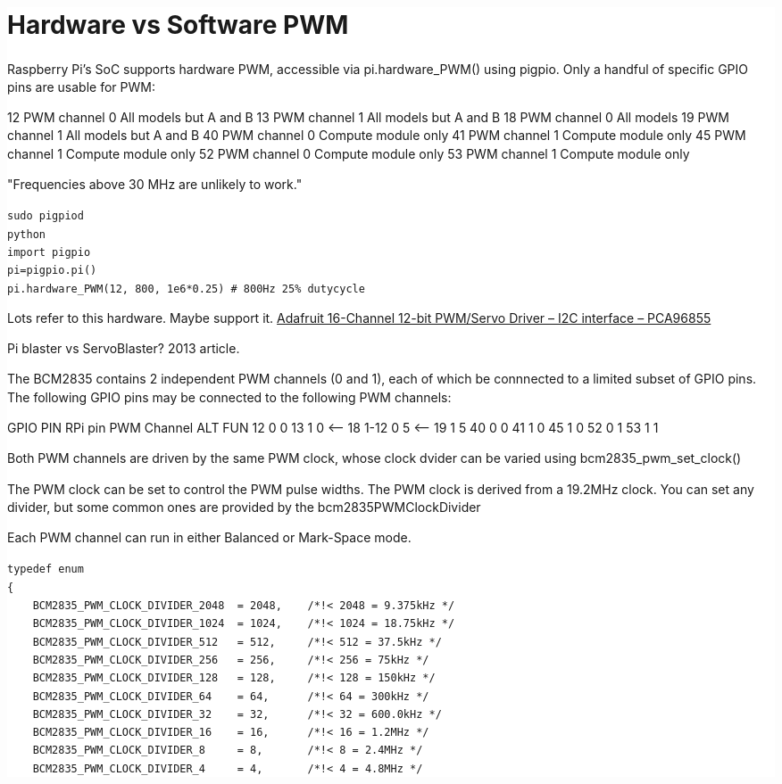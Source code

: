 # Hardware vs Software PWM

Raspberry Pi’s SoC supports hardware PWM, accessible via pi.hardware_PWM() using pigpio. Only a handful of specific GPIO pins are usable for PWM:

12 PWM channel 0 All models but A and B
13 PWM channel 1 All models but A and B
18 PWM channel 0 All models
19 PWM channel 1 All models but A and B
40 PWM channel 0 Compute module only
41 PWM channel 1 Compute module only
45 PWM channel 1 Compute module only
52 PWM channel 0 Compute module only
53 PWM channel 1 Compute module only

"Frequencies above 30 MHz are unlikely to work."


```
sudo pigpiod
python
import pigpio
pi=pigpio.pi()
pi.hardware_PWM(12, 800, 1e6*0.25) # 800Hz 25% dutycycle
```


Lots refer to this hardware. Maybe support it.
[Adafruit 16-Channel 12-bit PWM/Servo Driver – I2C interface – PCA96855](http://www.adafruit.com/products/815)


Pi blaster vs ServoBlaster? 2013 article.

The BCM2835 contains 2 independent PWM channels (0 and 1), each of which be connnected to a limited subset of GPIO pins. The following GPIO pins may be connected to the following PWM channels:

  GPIO PIN    RPi pin  PWM Channel    ALT FUN
  12                    0             0
  13                    1             0         <--
  18          1-12      0             5         <--
  19                    1             5
  40                    0             0
  41                    1             0
  45                    1             0
  52                    0             1
  53                    1             1

Both PWM channels are driven by the same PWM clock, whose clock dvider can be varied using  bcm2835_pwm_set_clock()

The PWM clock can be set to control the PWM pulse widths. The PWM clock is derived from a 19.2MHz clock. You can set any divider, but some common ones are provided by the bcm2835PWMClockDivider

Each PWM channel can run in either Balanced or Mark-Space mode.

```
typedef enum
{
    BCM2835_PWM_CLOCK_DIVIDER_2048  = 2048,    /*!< 2048 = 9.375kHz */
    BCM2835_PWM_CLOCK_DIVIDER_1024  = 1024,    /*!< 1024 = 18.75kHz */
    BCM2835_PWM_CLOCK_DIVIDER_512   = 512,     /*!< 512 = 37.5kHz */
    BCM2835_PWM_CLOCK_DIVIDER_256   = 256,     /*!< 256 = 75kHz */
    BCM2835_PWM_CLOCK_DIVIDER_128   = 128,     /*!< 128 = 150kHz */
    BCM2835_PWM_CLOCK_DIVIDER_64    = 64,      /*!< 64 = 300kHz */
    BCM2835_PWM_CLOCK_DIVIDER_32    = 32,      /*!< 32 = 600.0kHz */
    BCM2835_PWM_CLOCK_DIVIDER_16    = 16,      /*!< 16 = 1.2MHz */
    BCM2835_PWM_CLOCK_DIVIDER_8     = 8,       /*!< 8 = 2.4MHz */
    BCM2835_PWM_CLOCK_DIVIDER_4     = 4,       /*!< 4 = 4.8MHz */
```